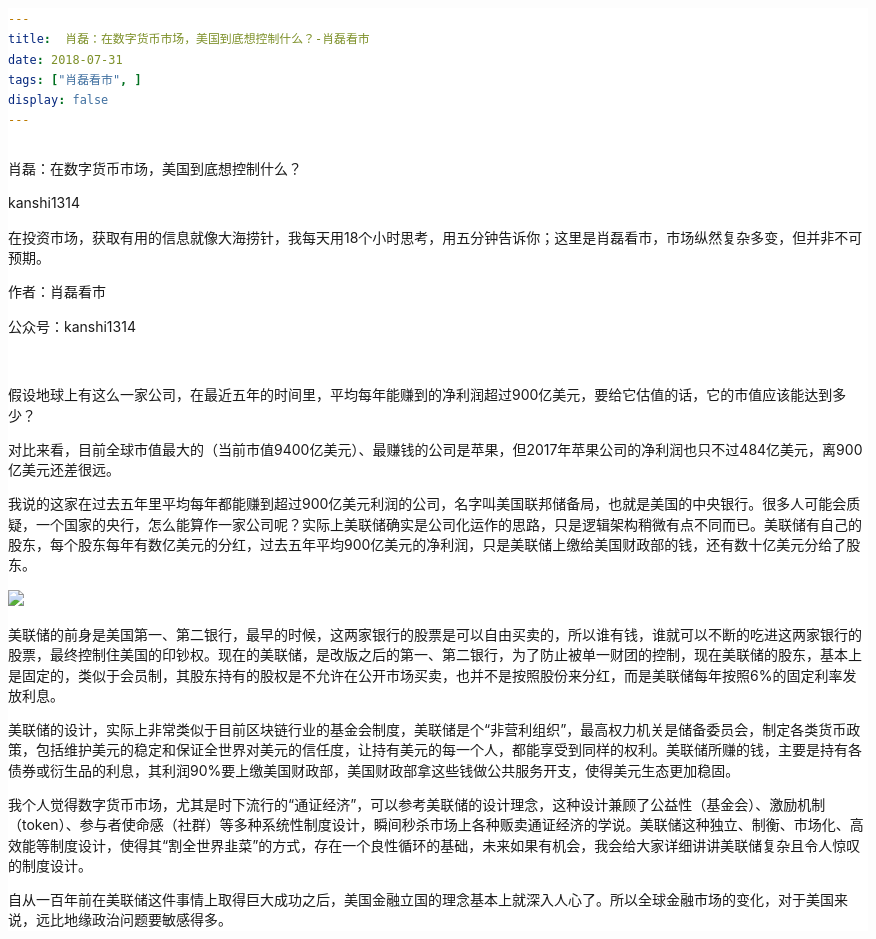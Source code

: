 ```yaml
---
title:  肖磊：在数字货币市场，美国到底想控制什么？-肖磊看市
date: 2018-07-31
tags: ["肖磊看市", ]
display: false
---
```



## 



肖磊：在数字货币市场，美国到底想控制什么？




kanshi1314




在投资市场，获取有用的信息就像大海捞针，我每天用18个小时思考，用五分钟告诉你；这里是肖磊看市，市场纵然复杂多变，但并非不可预期。


作者：肖磊看市

公众号：kanshi1314

&nbsp;

假设地球上有这么一家公司，在最近五年的时间里，平均每年能赚到的净利润超过900亿美元，要给它估值的话，它的市值应该能达到多少？



对比来看，目前全球市值最大的（当前市值9400亿美元）、最赚钱的公司是苹果，但2017年苹果公司的净利润也只不过484亿美元，离900亿美元还差很远。



我说的这家在过去五年里平均每年都能赚到超过900亿美元利润的公司，名字叫美国联邦储备局，也就是美国的中央银行。很多人可能会质疑，一个国家的央行，怎么能算作一家公司呢？实际上美联储确实是公司化运作的思路，只是逻辑架构稍微有点不同而已。美联储有自己的股东，每个股东每年有数亿美元的分红，过去五年平均900亿美元的净利润，只是美联储上缴给美国财政部的钱，还有数十亿美元分给了股东。



<img class="" data-backh="298" data-backw="530" data-before-oversubscription-url="https://mmbiz.qpic.cn/mmbiz_jpg/rIYcHn0KrPSyOduzDCbSmBnK2f4QEARIXMdR2xpQge3zbRJ0GiciaI11u8rbjib8BUViaa98rkMiaA0wl5pP0ypDjgA/0?wx_fmt=jpeg" data-copyright="0" data-oversubscription-url="http://mmbiz.qpic.cn/mmbiz_jpg/rIYcHn0KrPSyOduzDCbSmBnK2f4QEARIKulRmqcGFuqeAEBRvK4kocSOBToZBsVKv2J9Pyia4cHmm5X7AdP1ibww/0?wx_fmt=jpeg" data-ratio="0.5622641509433962" data-s="300,640" src="https://mmbiz.qpic.cn/mmbiz_jpg/rIYcHn0KrPSyOduzDCbSmBnK2f4QEARIKulRmqcGFuqeAEBRvK4kocSOBToZBsVKv2J9Pyia4cHmm5X7AdP1ibww/640?wx_fmt=jpeg" data-type="jpeg" data-w="530" style="width: 100%;height: auto;"/>



美联储的前身是美国第一、第二银行，最早的时候，这两家银行的股票是可以自由买卖的，所以谁有钱，谁就可以不断的吃进这两家银行的股票，最终控制住美国的印钞权。现在的美联储，是改版之后的第一、第二银行，为了防止被单一财团的控制，现在美联储的股东，基本上是固定的，类似于会员制，其股东持有的股权是不允许在公开市场买卖，也并不是按照股份来分红，而是美联储每年按照6%的固定利率发放利息。



美联储的设计，实际上非常类似于目前区块链行业的基金会制度，美联储是个“非营利组织”，最高权力机关是储备委员会，制定各类货币政策，包括维护美元的稳定和保证全世界对美元的信任度，让持有美元的每一个人，都能享受到同样的权利。美联储所赚的钱，主要是持有各债券或衍生品的利息，其利润90%要上缴美国财政部，美国财政部拿这些钱做公共服务开支，使得美元生态更加稳固。



我个人觉得数字货币市场，尤其是时下流行的“通证经济”，可以参考美联储的设计理念，这种设计兼顾了公益性（基金会）、激励机制（token）、参与者使命感（社群）等多种系统性制度设计，瞬间秒杀市场上各种贩卖通证经济的学说。美联储这种独立、制衡、市场化、高效能等制度设计，使得其“割全世界韭菜”的方式，存在一个良性循环的基础，未来如果有机会，我会给大家详细讲讲美联储复杂且令人惊叹的制度设计。



自从一百年前在美联储这件事情上取得巨大成功之后，美国金融立国的理念基本上就深入人心了。所以全球金融市场的变化，对于美国来说，远比地缘政治问题要敏感得多。


